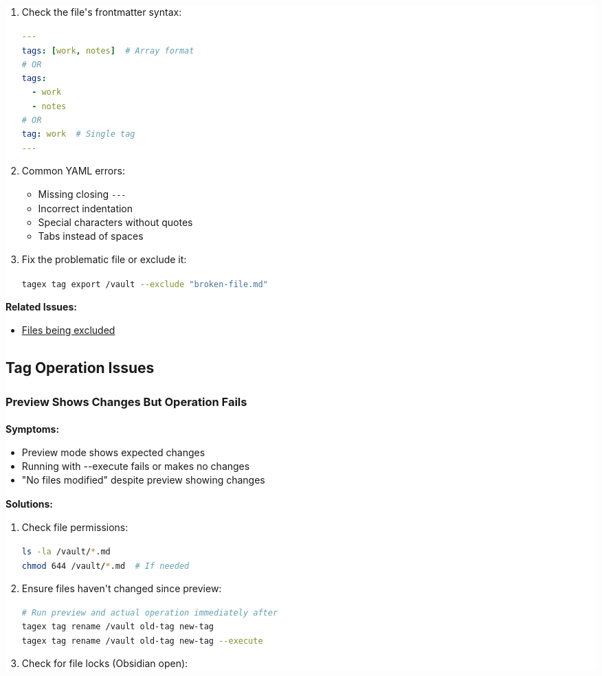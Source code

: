 1. Check the file's frontmatter syntax:

   ```yaml
   ---
   tags: [work, notes]  # Array format
   # OR
   tags:
     - work
     - notes
   # OR
   tag: work  # Single tag
   ---
   ```

2. Common YAML errors:

   - Missing closing `---`
   - Incorrect indentation
   - Special characters without quotes
   - Tabs instead of spaces

3. Fix the problematic file or exclude it:

   ```bash
   tagex tag export /vault --exclude "broken-file.md"
   ```

**Related Issues:**

- [Files being excluded](#files-being-excluded)

## Tag Operation Issues

### Preview Shows Changes But Operation Fails

**Symptoms:**

- Preview mode shows expected changes
- Running with --execute fails or makes no changes
- "No files modified" despite preview showing changes

**Solutions:**

1. Check file permissions:

   ```bash
   ls -la /vault/*.md
   chmod 644 /vault/*.md  # If needed
   ```

2. Ensure files haven't changed since preview:

   ```bash
   # Run preview and actual operation immediately after
   tagex tag rename /vault old-tag new-tag
   tagex tag rename /vault old-tag new-tag --execute
   ```

3. Check for file locks (Obsidian open):
